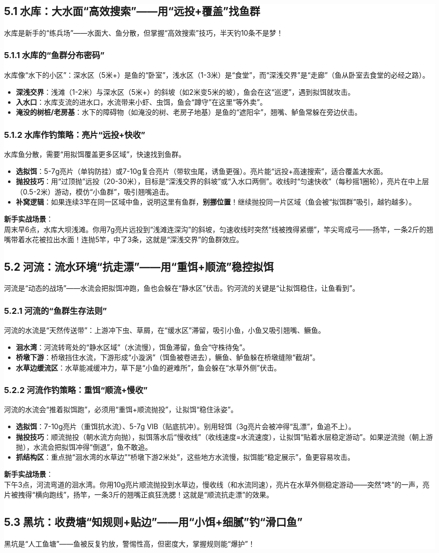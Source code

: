 
## **5.1 水库：大水面“高效搜索”——用“远投+覆盖”找鱼群**  

水库是新手的“练兵场”——水面大、鱼分散，但掌握“高效搜索”技巧，半天钓10条不是梦！  


### **5.1.1 水库的“鱼群分布密码”**  
水库像“水下的小区”：深水区（5米+）是鱼的“卧室”，浅水区（1-3米）是“食堂”，而“深浅交界”是“走廊”（鱼从卧室去食堂的必经之路）。  

- **深浅交界**：浅滩（1-2米）与深水区（5米+）的斜坡（如2米变5米的坡），鱼会在这“巡逻”，遇到拟饵就攻击。  
- **入水口**：水库支流的进水口，水流带来小虾、虫饵，鱼会“蹲守”在这里“等外卖”。  
- **淹没的树桩/老房基**：水下的障碍物（如淹没的树、老房子地基）是鱼的“遮阳伞”，翘嘴、鲈鱼常躲在旁边伏击。  


### **5.1.2 水库作钓策略：亮片“远投+快收”**  
水库鱼分散，需要“用拟饵覆盖更多区域”，快速找到鱼群。  

- **选拟饵**：5-7g亮片（单钩防挂）或7-10g复合亮片（带软虫尾，诱鱼更强）。亮片能“远投+高速搜索”，适合覆盖大水面。  
- **抛投技巧**：用“过顶抛”远投（20-30米），目标是“深浅交界的斜坡”或“入水口两侧”。收线时“匀速快收”（每秒摇1圈轮），亮片在中上层（0.5-2米）游动，模仿“小鱼群”，吸引翘嘴追击。  
- **补窝逻辑**：如果连续3竿在同一区域中鱼，说明这里有鱼群，**别挪位置**！继续抛投同一片区域（鱼会被“拟饵群”吸引，越钓越多）。  

**新手实战场景**：  
周末早6点，水库大坝浅滩。你用7g亮片远投到“浅滩连深沟”的斜坡，匀速收线时突然“线被拽得紧绷”，竿尖弯成弓——扬竿，一条2斤的翘嘴带着水花被拉出水面！连抛5竿，中了3条，这就是“深浅交界”的鱼群效应。  


## **5.2 河流：流水环境“抗走漂”——用“重饵+顺流”稳控拟饵**  

河流是“动态的战场”——水流会把拟饵冲跑，鱼也会躲在“静水区”伏击。钓河流的关键是“让拟饵稳住，让鱼看到”。  


### **5.2.1 河流的“鱼群生存法则”**  
河流的水流是“天然传送带”：上游冲下虫、草屑，在“缓水区”滞留，吸引小鱼，小鱼又吸引翘嘴、鳜鱼。  

- **洄水湾**：河流转弯处的“静水区域”（水流慢），饵鱼滞留，鱼会“守株待兔”。  
- **桥墩下游**：桥墩挡住水流，下游形成“小漩涡”（饵鱼被卷进去），鳜鱼、鲈鱼躲在桥墩缝隙“截胡”。  
- **水草边缓流区**：水草能减缓冲力，草下是“小鱼的避难所”，鱼会躲在“水草外侧”伏击。  


### **5.2.2 河流作钓策略：重饵“顺流+慢收”**  
河流的水流会“推着拟饵跑”，必须用“重饵+顺流抛投”，让拟饵“稳住泳姿”。  

- **选拟饵**：7-10g亮片（重饵抗水流）、5-7g VIB（贴底抗冲）。别用轻饵（3g亮片会被冲得“乱漂”，鱼追不上）。  
- **抛投技巧**：顺流抛投（朝水流方向抛），拟饵落水后“慢收线”（收线速度=水流速度），让拟饵“贴着水层稳定游动”。如果逆流抛（朝上游抛），水流会把拟饵冲得“倒退”，鱼不敢追。  
- **抓结构区**：重点抛“洄水湾的水草边”“桥墩下游2米处”，这些地方水流慢，拟饵能“稳定展示”，鱼更容易攻击。  

**新手实战场景**：  
下午3点，河流弯道的洄水湾。你用10g亮片顺流抛投到水草边，慢收线（和水流同速），亮片在水草外侧稳定游动——突然“咚”的一声，亮片被拽得“横向跑线”，扬竿，一条3斤的翘嘴正疯狂洗腮！这就是“顺流抗走漂”的效果。  


## **5.3 黑坑：收费塘“知规则+贴边”——用“小饵+细腻”钓“滑口鱼”**  

黑坑是“人工鱼塘”——鱼被反复钓放，警惕性高，但密度大，掌握规则能“爆护”！  
